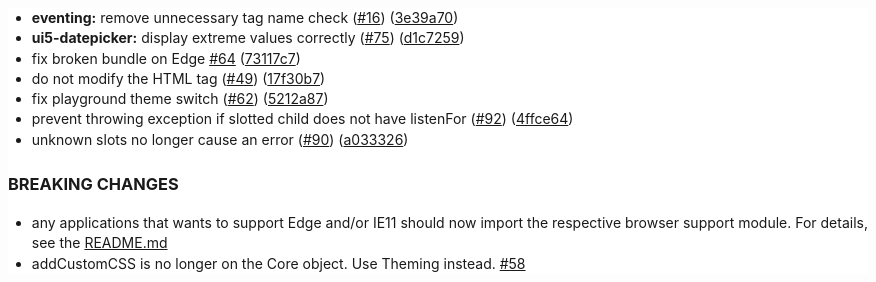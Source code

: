 * **eventing:** remove unnecessary tag name check ([#16](https://github.com/khulnasoft-lab/kengine-webcomponents/issues/16)) ([3e39a70](https://github.com/khulnasoft-lab/kengine-webcomponents/commit/3e39a70))
* **ui5-datepicker:** display extreme values correctly ([#75](https://github.com/khulnasoft-lab/kengine-webcomponents/issues/75)) ([d1c7259](https://github.com/khulnasoft-lab/kengine-webcomponents/commit/d1c7259))
* fix broken bundle on Edge [#64](https://github.com/khulnasoft-lab/kengine-webcomponents/issues/64) ([73117c7](https://github.com/khulnasoft-lab/kengine-webcomponents/commit/73117c7))
* do not modify the HTML tag ([#49](https://github.com/khulnasoft-lab/kengine-webcomponents/issues/49)) ([17f30b7](https://github.com/khulnasoft-lab/kengine-webcomponents/commit/17f30b7))
* fix playground theme switch ([#62](https://github.com/khulnasoft-lab/kengine-webcomponents/issues/62)) ([5212a87](https://github.com/khulnasoft-lab/kengine-webcomponents/commit/5212a87))
* prevent throwing exception if slotted child does not have listenFor ([#92](https://github.com/khulnasoft-lab/kengine-webcomponents/issues/92)) ([4ffce64](https://github.com/khulnasoft-lab/kengine-webcomponents/commit/4ffce64))
* unknown slots no longer cause an error ([#90](https://github.com/khulnasoft-lab/kengine-webcomponents/issues/90)) ([a033326](https://github.com/khulnasoft-lab/kengine-webcomponents/commit/a033326))


### BREAKING CHANGES

* any applications that wants to support Edge and/or IE11 should now import the respective browser support module. For details, see the [README.md](/README.md#browser-support)
* addCustomCSS is no longer on the Core object. Use Theming instead. [#58](https://github.com/khulnasoft-lab/kengine-webcomponents/pull/58)
